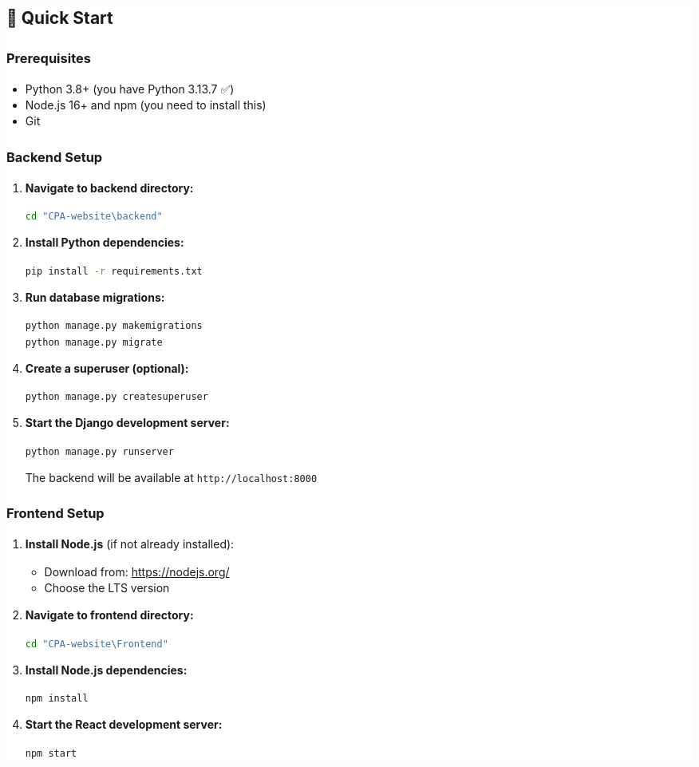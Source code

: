 ## 🚀 Quick Start

### Prerequisites
- Python 3.8+ (you have Python 3.13.7 ✅)
- Node.js 16+ and npm (you need to install this)
- Git

### Backend Setup

1. **Navigate to backend directory:**
   ```bash
   cd "CPA-website\backend"
   ```

2. **Install Python dependencies:**
   ```bash
   pip install -r requirements.txt
   ```

3. **Run database migrations:**
   ```bash
   python manage.py makemigrations
   python manage.py migrate
   ```

4. **Create a superuser (optional):**
   ```bash
   python manage.py createsuperuser
   ```

5. **Start the Django development server:**
   ```bash
   python manage.py runserver
   ```
   
   The backend will be available at `http://localhost:8000`

### Frontend Setup

1. **Install Node.js** (if not already installed):
   - Download from: https://nodejs.org/
   - Choose the LTS version

2. **Navigate to frontend directory:**
   ```bash
   cd "CPA-website\Frontend"
   ```

3. **Install Node.js dependencies:**
   ```bash
   npm install
   ```

4. **Start the React development server:**
   ```bash
   npm start
   ```
   